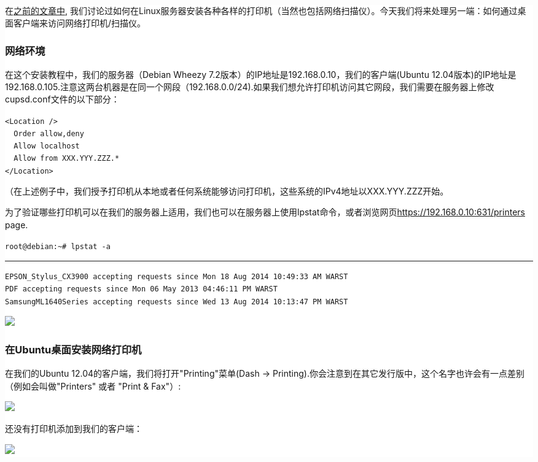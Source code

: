 在[之前的文章中](http://linux.cn/article-4139-1.html), 我们讨论过如何在Linux服务器安装各种各样的打印机（当然也包括网络扫描仪）。今天我们将来处理另一端：如何通过桌面客户端来访问网络打印机/扫描仪。


### 网络环境


在这个安装教程中，我们的服务器（Debian Wheezy 7.2版本）的IP地址是192.168.0.10，我们的客户端(Ubuntu 12.04版本)的IP地址是192.168.0.105.注意这两台机器是在同一个网段（192.168.0.0/24).如果我们想允许打印机访问其它网段，我们需要在服务器上修改cupsd.conf文件的以下部分：



```
<Location />
  Order allow,deny
  Allow localhost
  Allow from XXX.YYY.ZZZ.*
</Location>

```

（在上述例子中，我们授予打印机从本地或者任何系统能够访问打印机，这些系统的IPv4地址以XXX.YYY.ZZZ开始。


为了验证哪些打印机可以在我们的服务器上适用，我们也可以在服务器上使用lpstat命令，或者浏览网页<https://192.168.0.10:631/printers> page.



```
root@debian:~# lpstat -a 

```



---



```
EPSON_Stylus_CX3900 accepting requests since Mon 18 Aug 2014 10:49:33 AM WARST
PDF accepting requests since Mon 06 May 2013 04:46:11 PM WARST
SamsungML1640Series accepting requests since Wed 13 Aug 2014 10:13:47 PM WARST

```

![](/data/attachment/album/201411/01/225819cd1hgmbbmckbj3g7.jpg)


### 在Ubuntu桌面安装网络打印机


在我们的Ubuntu 12.04的客户端，我们将打开"Printing"菜单(Dash -> Printing).你会注意到在其它发行版中，这个名字也许会有一点差别（例如会叫做"Printers" 或者 "Print & Fax"）:


![](/data/attachment/album/201411/01/225820y3jmxbmbhylx371x.png)


还没有打印机添加到我们的客户端：


![](/data/attachment/album/201411/01/225825cftdghjfdtcdkawn.png)
